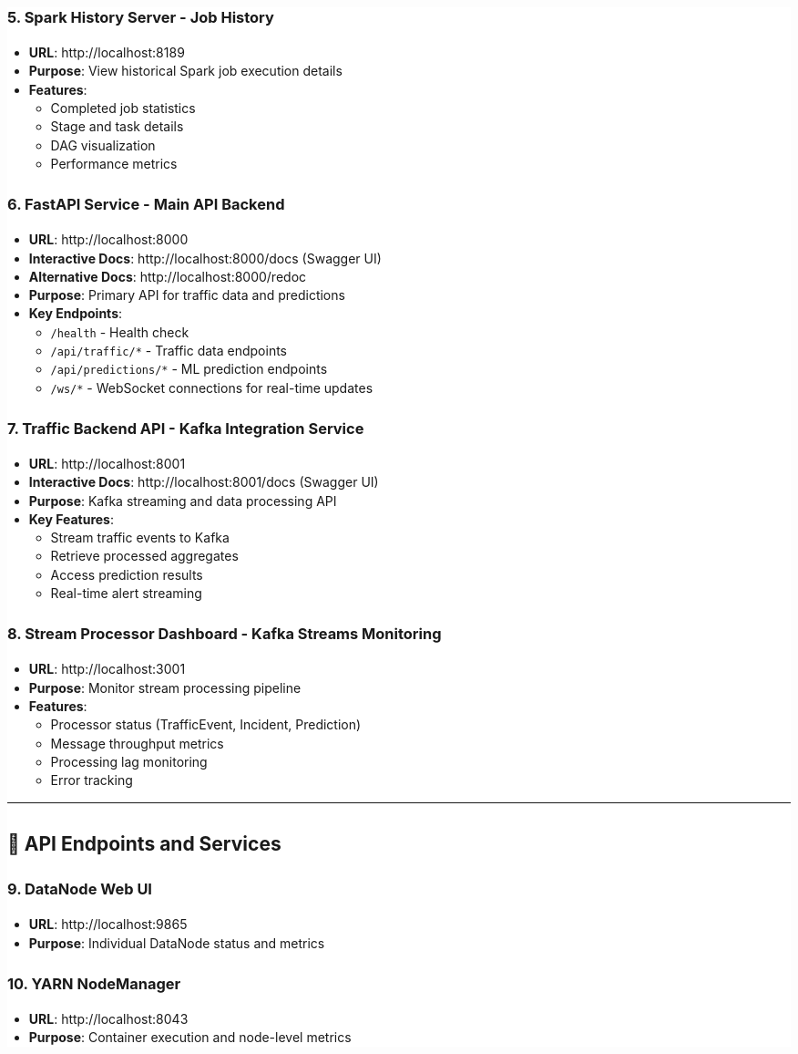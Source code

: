 ### 5. **Spark History Server** - Job History
- **URL**: http://localhost:8189
- **Purpose**: View historical Spark job execution details
- **Features**:
  - Completed job statistics
  - Stage and task details
  - DAG visualization
  - Performance metrics

### 6. **FastAPI Service** - Main API Backend
- **URL**: http://localhost:8000
- **Interactive Docs**: http://localhost:8000/docs (Swagger UI)
- **Alternative Docs**: http://localhost:8000/redoc
- **Purpose**: Primary API for traffic data and predictions
- **Key Endpoints**:
  - `/health` - Health check
  - `/api/traffic/*` - Traffic data endpoints
  - `/api/predictions/*` - ML prediction endpoints
  - `/ws/*` - WebSocket connections for real-time updates

### 7. **Traffic Backend API** - Kafka Integration Service
- **URL**: http://localhost:8001
- **Interactive Docs**: http://localhost:8001/docs (Swagger UI)
- **Purpose**: Kafka streaming and data processing API
- **Key Features**:
  - Stream traffic events to Kafka
  - Retrieve processed aggregates
  - Access prediction results
  - Real-time alert streaming

### 8. **Stream Processor Dashboard** - Kafka Streams Monitoring
- **URL**: http://localhost:3001
- **Purpose**: Monitor stream processing pipeline
- **Features**:
  - Processor status (TrafficEvent, Incident, Prediction)
  - Message throughput metrics
  - Processing lag monitoring
  - Error tracking

---

## 🔌 API Endpoints and Services

### 9. **DataNode Web UI**
- **URL**: http://localhost:9865
- **Purpose**: Individual DataNode status and metrics

### 10. **YARN NodeManager**
- **URL**: http://localhost:8043
- **Purpose**: Container execution and node-level metrics
